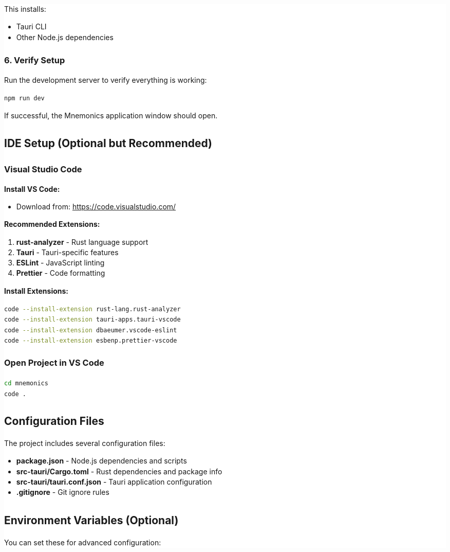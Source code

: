 This installs:
- Tauri CLI
- Other Node.js dependencies

### 6. Verify Setup

Run the development server to verify everything is working:

```bash
npm run dev
```

If successful, the Mnemonics application window should open.

## IDE Setup (Optional but Recommended)

### Visual Studio Code

**Install VS Code:**
- Download from: https://code.visualstudio.com/

**Recommended Extensions:**
1. **rust-analyzer** - Rust language support
2. **Tauri** - Tauri-specific features
3. **ESLint** - JavaScript linting
4. **Prettier** - Code formatting

**Install Extensions:**
```bash
code --install-extension rust-lang.rust-analyzer
code --install-extension tauri-apps.tauri-vscode
code --install-extension dbaeumer.vscode-eslint
code --install-extension esbenp.prettier-vscode
```

### Open Project in VS Code

```bash
cd mnemonics
code .
```

## Configuration Files

The project includes several configuration files:

- **package.json** - Node.js dependencies and scripts
- **src-tauri/Cargo.toml** - Rust dependencies and package info
- **src-tauri/tauri.conf.json** - Tauri application configuration
- **.gitignore** - Git ignore rules

## Environment Variables (Optional)

You can set these for advanced configuration:
